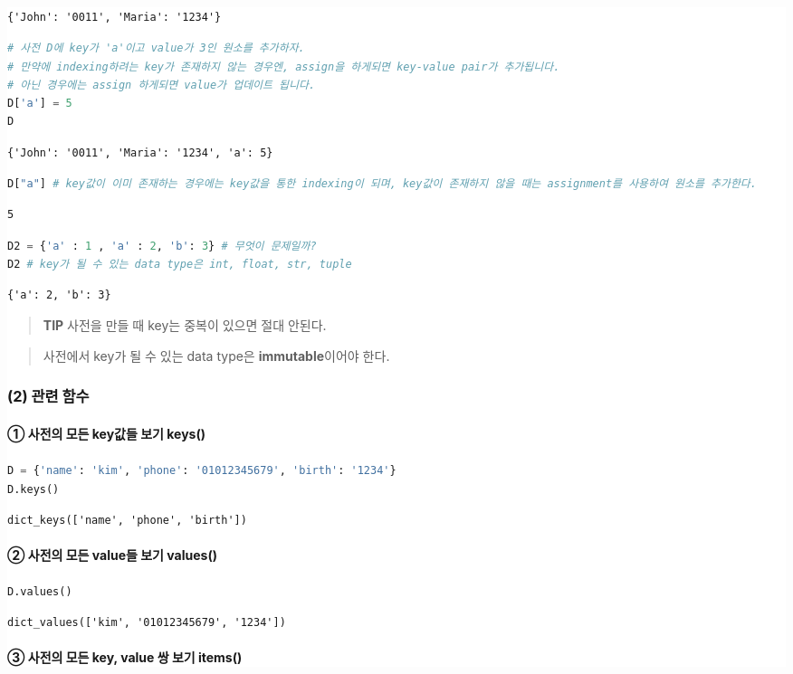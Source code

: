 ```
{'John': '0011', 'Maria': '1234'}
```

```python
# 사전 D에 key가 'a'이고 value가 3인 원소를 추가하자.
# 만약에 indexing하려는 key가 존재하지 않는 경우엔, assign을 하게되면 key-value pair가 추가됩니다.
# 아닌 경우에는 assign 하게되면 value가 업데이트 됩니다.
D['a'] = 5
D
```

```
{'John': '0011', 'Maria': '1234', 'a': 5}
```

```python
D["a"] # key값이 이미 존재하는 경우에는 key값을 통한 indexing이 되며, key값이 존재하지 않을 때는 assignment를 사용하여 원소를 추가한다.
```

```
5
```

```python
D2 = {'a' : 1 , 'a' : 2, 'b': 3} # 무엇이 문제일까?
D2 # key가 될 수 있는 data type은 int, float, str, tuple
```

```
{'a': 2, 'b': 3}
```

> **TIP** 사전을 만들 때 key는 중복이 있으면 절대 안된다.

> 사전에서 key가 될 수 있는 data type은 **immutable**이어야 한다.

### (2) 관련 함수&#x20;

#### ① 사전의 모든 key값들 보기 keys()

```python
D = {'name': 'kim', 'phone': '01012345679', 'birth': '1234'}
D.keys()
```

```
dict_keys(['name', 'phone', 'birth'])
```

#### ② 사전의 모든 value들 보기 values()

```python
D.values()
```

```
dict_values(['kim', '01012345679', '1234'])
```

#### ③ 사전의 모든 key, value 쌍 보기 items()
